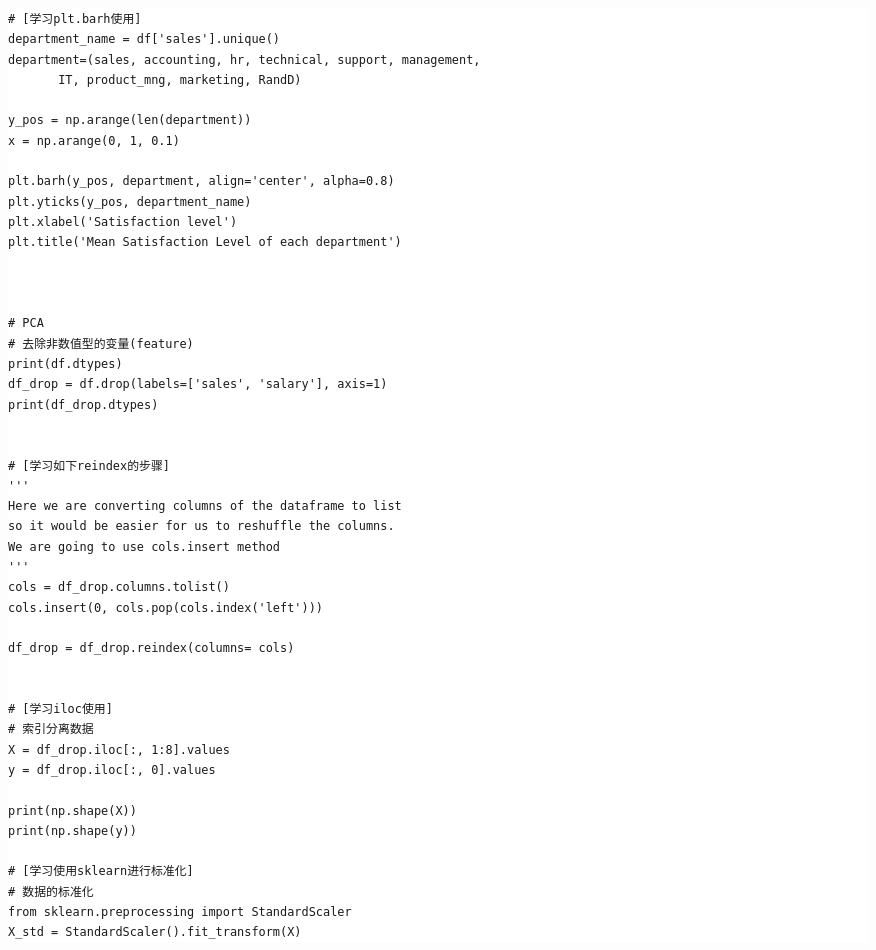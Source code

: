 

    # [学习plt.barh使用]
    department_name = df['sales'].unique()
    department=(sales, accounting, hr, technical, support, management,
           IT, product_mng, marketing, RandD)

    y_pos = np.arange(len(department))
    x = np.arange(0, 1, 0.1)

    plt.barh(y_pos, department, align='center', alpha=0.8)
    plt.yticks(y_pos, department_name)
    plt.xlabel('Satisfaction level')
    plt.title('Mean Satisfaction Level of each department')



    # PCA
    # 去除非数值型的变量(feature)
    print(df.dtypes)
    df_drop = df.drop(labels=['sales', 'salary'], axis=1)
    print(df_drop.dtypes)


    # [学习如下reindex的步骤]
    '''
    Here we are converting columns of the dataframe to list 
    so it would be easier for us to reshuffle the columns.
    We are going to use cols.insert method
    '''
    cols = df_drop.columns.tolist()
    cols.insert(0, cols.pop(cols.index('left')))

    df_drop = df_drop.reindex(columns= cols)


    # [学习iloc使用]
    # 索引分离数据
    X = df_drop.iloc[:, 1:8].values
    y = df_drop.iloc[:, 0].values

    print(np.shape(X))
    print(np.shape(y))

    # [学习使用sklearn进行标准化]
    # 数据的标准化
    from sklearn.preprocessing import StandardScaler
    X_std = StandardScaler().fit_transform(X)
